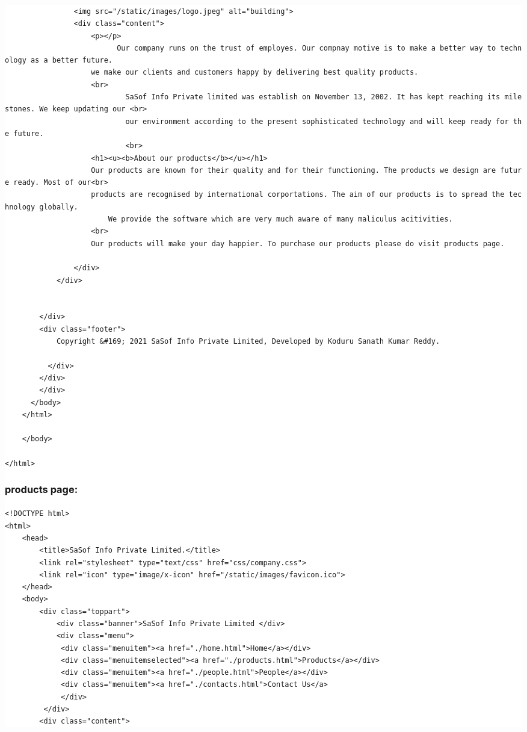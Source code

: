 ~~~
                <img src="/static/images/logo.jpeg" alt="building">
                <div class="content">
                    <p></p>
                          Our company runs on the trust of employes. Our compnay motive is to make a better way to technology as a better future.
                    we make our clients and customers happy by delivering best quality products. 
                    <br>
                            SaSof Info Private limited was establish on November 13, 2002. It has kept reaching its milestones. We keep updating our <br>
                            our environment according to the present sophisticated technology and will keep ready for the future.
                            <br>
                    <h1><u><b>About our products</b></u></h1>
                    Our products are known for their quality and for their functioning. The products we design are future ready. Most of our<br>
                    products are recognised by international corportations. The aim of our products is to spread the technology globally.
                        We provide the software which are very much aware of many maliculus acitivities.
                    <br>
                    Our products will make your day happier. To purchase our products please do visit products page.
                        
                </div>
            </div>


        </div>
        <div class="footer">
            Copyright &#169; 2021 SaSof Info Private Limited, Developed by Koduru Sanath Kumar Reddy.
            
          </div>
        </div>
        </div>
      </body>
    </html>
    
    </body>

</html>
~~~

### products page:
~~~
<!DOCTYPE html>
<html>
    <head>
        <title>SaSof Info Private Limited.</title>
        <link rel="stylesheet" type="text/css" href="css/company.css">
        <link rel="icon" type="image/x-icon" href="/static/images/favicon.ico">
    </head>
    <body>
        <div class="toppart">
            <div class="banner">SaSof Info Private Limited </div> 
            <div class="menu">
             <div class="menuitem"><a href="./home.html">Home</a></div>
             <div class="menuitemselected"><a href="./products.html">Products</a></div>
             <div class="menuitem"><a href="./people.html">People</a></div>
             <div class="menuitem"><a href="./contacts.html">Contact Us</a>
             </div>
         </div>
        <div class="content">
~~~